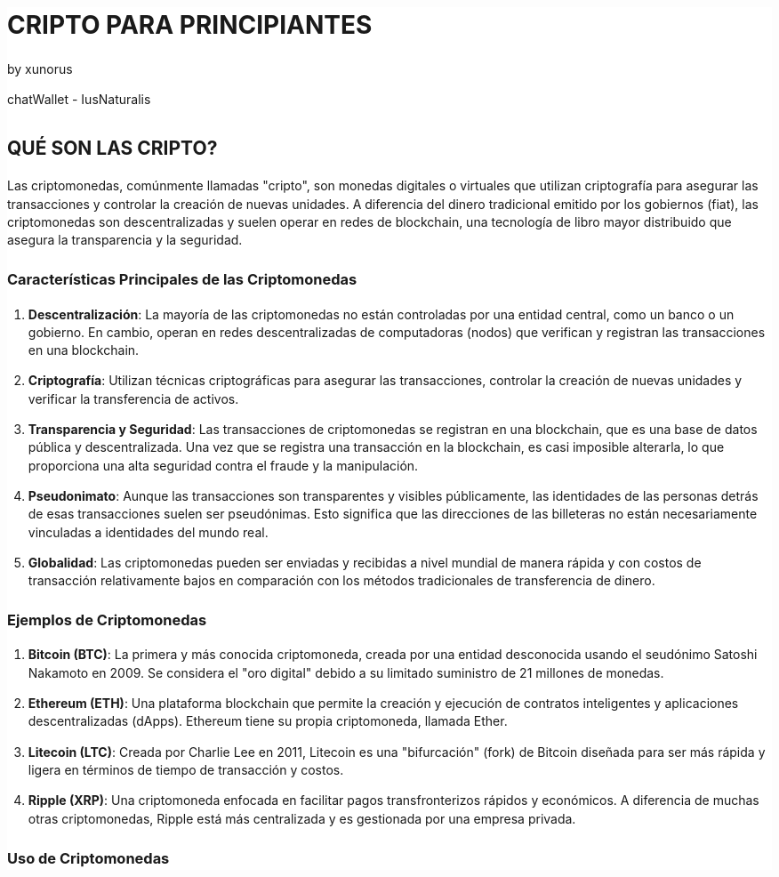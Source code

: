  #  CRIPTO PARA PRINCIPIANTES
 by xunorus

chatWallet - IusNaturalis

## QUÉ SON LAS CRIPTO?

Las criptomonedas, comúnmente llamadas "cripto", son monedas digitales o virtuales que utilizan criptografía para asegurar las transacciones y controlar la creación de nuevas unidades. A diferencia del dinero tradicional emitido por los gobiernos (fiat), las criptomonedas son descentralizadas y suelen operar en redes de blockchain, una tecnología de libro mayor distribuido que asegura la transparencia y la seguridad.

### Características Principales de las Criptomonedas

1. **Descentralización**: La mayoría de las criptomonedas no están controladas por una entidad central, como un banco o un gobierno. En cambio, operan en redes descentralizadas de computadoras (nodos) que verifican y registran las transacciones en una blockchain.

2. **Criptografía**: Utilizan técnicas criptográficas para asegurar las transacciones, controlar la creación de nuevas unidades y verificar la transferencia de activos.


3. **Transparencia y Seguridad**: Las transacciones de criptomonedas se registran en una blockchain, que es una base de datos pública y descentralizada. Una vez que se registra una transacción en la blockchain, es casi imposible alterarla, lo que proporciona una alta seguridad contra el fraude y la manipulación.

4. **Pseudonimato**: Aunque las transacciones son transparentes y visibles públicamente, las identidades de las personas detrás de esas transacciones suelen ser pseudónimas. Esto significa que las direcciones de las billeteras no están necesariamente vinculadas a identidades del mundo real.

5. **Globalidad**: Las criptomonedas pueden ser enviadas y recibidas a nivel mundial de manera rápida y con costos de transacción relativamente bajos en comparación con los métodos tradicionales de transferencia de dinero.

### Ejemplos de Criptomonedas

1. **Bitcoin (BTC)**: La primera y más conocida criptomoneda, creada por una entidad desconocida usando el seudónimo Satoshi Nakamoto en 2009. Se considera el "oro digital" debido a su limitado suministro de 21 millones de monedas.


2. **Ethereum (ETH)**: Una plataforma blockchain que permite la creación y ejecución de contratos inteligentes y aplicaciones descentralizadas (dApps). Ethereum tiene su propia criptomoneda, llamada Ether.

3. **Litecoin (LTC)**: Creada por Charlie Lee en 2011, Litecoin es una "bifurcación" (fork) de Bitcoin diseñada para ser más rápida y ligera en términos de tiempo de transacción y costos.

4. **Ripple (XRP)**: Una criptomoneda enfocada en facilitar pagos transfronterizos rápidos y económicos. A diferencia de muchas otras criptomonedas, Ripple está más centralizada y es gestionada por una empresa privada.

### Uso de Criptomonedas
